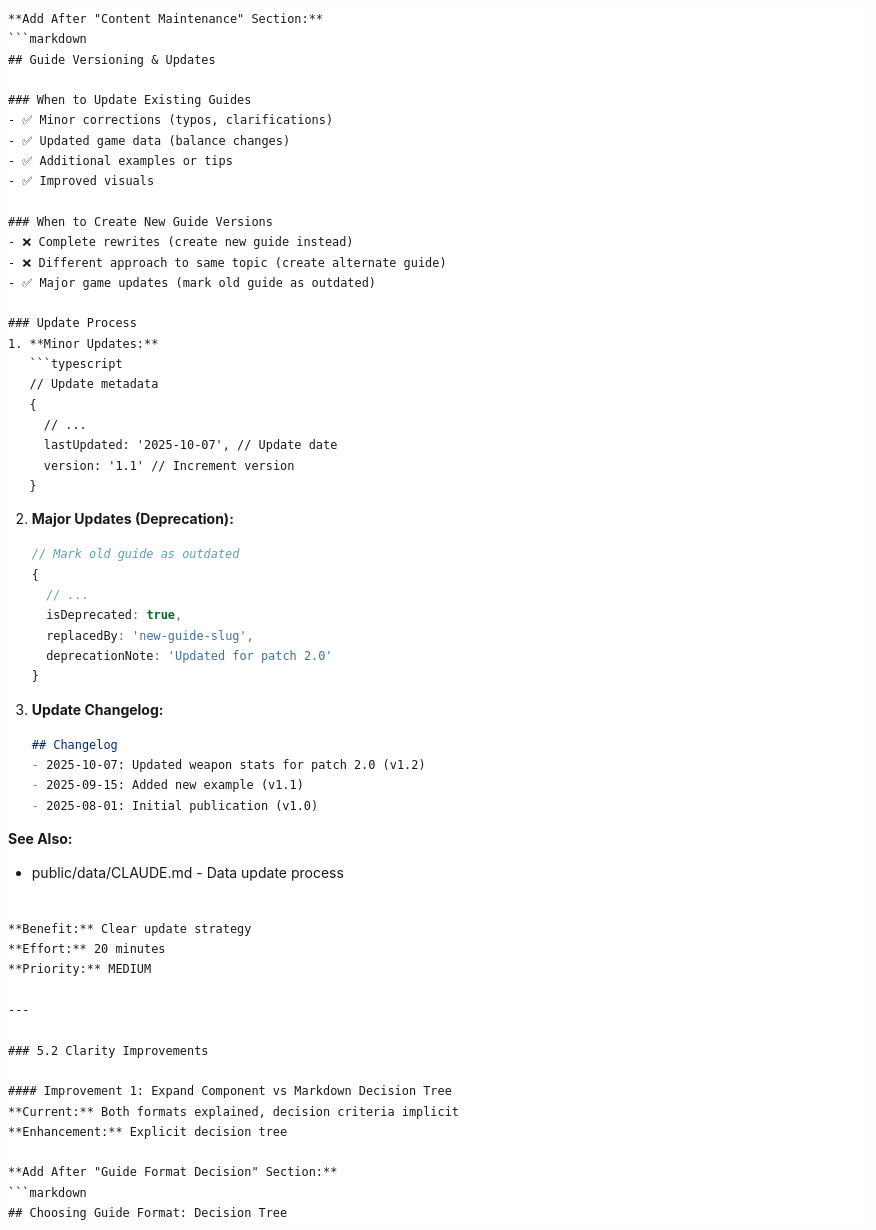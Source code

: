 ```
**Add After "Content Maintenance" Section:**
```markdown
## Guide Versioning & Updates

### When to Update Existing Guides
- ✅ Minor corrections (typos, clarifications)
- ✅ Updated game data (balance changes)
- ✅ Additional examples or tips
- ✅ Improved visuals

### When to Create New Guide Versions
- ❌ Complete rewrites (create new guide instead)
- ❌ Different approach to same topic (create alternate guide)
- ✅ Major game updates (mark old guide as outdated)

### Update Process
1. **Minor Updates:**
   ```typescript
   // Update metadata
   {
     // ...
     lastUpdated: '2025-10-07', // Update date
     version: '1.1' // Increment version
   }
   ```

2. **Major Updates (Deprecation):**
   ```typescript
   // Mark old guide as outdated
   {
     // ...
     isDeprecated: true,
     replacedBy: 'new-guide-slug',
     deprecationNote: 'Updated for patch 2.0'
   }
   ```

3. **Update Changelog:**
   ```markdown
   ## Changelog
   - 2025-10-07: Updated weapon stats for patch 2.0 (v1.2)
   - 2025-09-15: Added new example (v1.1)
   - 2025-08-01: Initial publication (v1.0)
   ```

**See Also:**
- public/data/CLAUDE.md - Data update process
```

**Benefit:** Clear update strategy
**Effort:** 20 minutes
**Priority:** MEDIUM

---

### 5.2 Clarity Improvements

#### Improvement 1: Expand Component vs Markdown Decision Tree
**Current:** Both formats explained, decision criteria implicit
**Enhancement:** Explicit decision tree

**Add After "Guide Format Decision" Section:**
```markdown
## Choosing Guide Format: Decision Tree

```